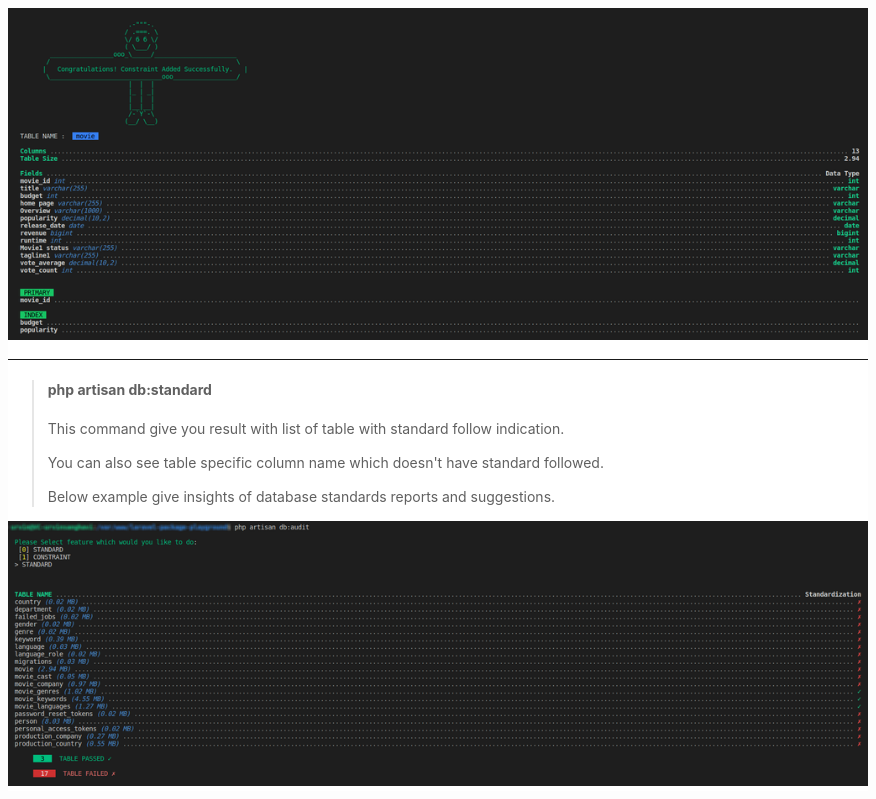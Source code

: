 <p align="center"><img src="art/db-constraint-result.png" width="100%" alt="Logo Laravel DB Auditor"></p>


---
> #### **php artisan db:standard**
> 
> This command give you result with list of table with standard follow indication.
> 
> 
> You can also see table specific column name which doesn't have standard followed.
>
> Below example give insights of database standards reports and suggestions.
>
>
<p align="center"><img src="art/db-standard-cmd-1.png" width="100%" alt="Logo Laravel DB Auditor"></p>
